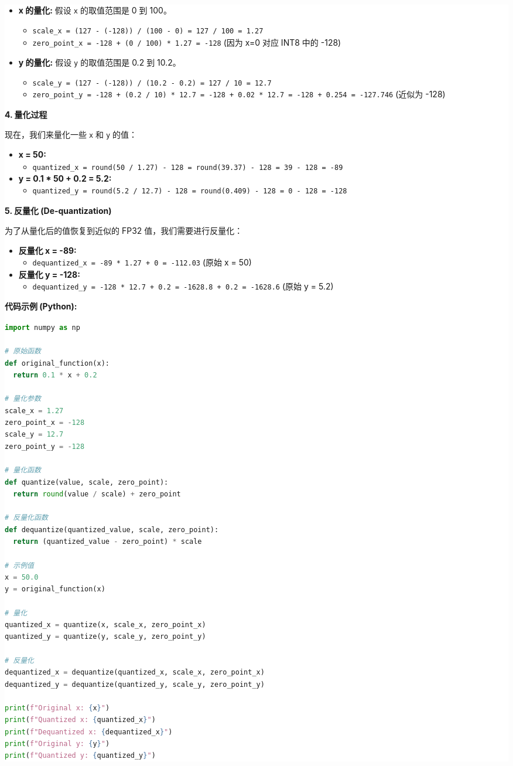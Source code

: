 * **x 的量化:**  假设 `x` 的取值范围是 0 到 100。

  * `scale_x = (127 - (-128)) / (100 - 0) = 127 / 100 = 1.27`
  * `zero_point_x = -128 + (0 / 100) * 1.27 = -128`  (因为 x=0 对应 INT8 中的 -128)
* **y 的量化:**  假设 `y` 的取值范围是 0.2 到 10.2。

  * `scale_y = (127 - (-128)) / (10.2 - 0.2) = 127 / 10 = 12.7`
  * `zero_point_y = -128 + (0.2 / 10) * 12.7 = -128 + 0.02 * 12.7 = -128 + 0.254 = -127.746`  (近似为 -128)

**4. 量化过程**

现在，我们来量化一些 `x` 和 `y` 的值：

* **x = 50:**
  * `quantized_x = round(50 / 1.27) - 128 = round(39.37) - 128 = 39 - 128 = -89`
* **y = 0.1 * 50 + 0.2 = 5.2:**
  * `quantized_y = round(5.2 / 12.7) - 128 = round(0.409) - 128 = 0 - 128 = -128`

**5. 反量化 (De-quantization)**

为了从量化后的值恢复到近似的 FP32 值，我们需要进行反量化：

* **反量化 x = -89:**
  * `dequantized_x = -89 * 1.27 + 0 = -112.03`  (原始 x = 50)
* **反量化 y = -128:**
  * `dequantized_y = -128 * 12.7 + 0.2 = -1628.8 + 0.2 = -1628.6` (原始 y = 5.2)

**代码示例 (Python):**

```python
import numpy as np

# 原始函数
def original_function(x):
  return 0.1 * x + 0.2

# 量化参数
scale_x = 1.27
zero_point_x = -128
scale_y = 12.7
zero_point_y = -128

# 量化函数
def quantize(value, scale, zero_point):
  return round(value / scale) + zero_point

# 反量化函数
def dequantize(quantized_value, scale, zero_point):
  return (quantized_value - zero_point) * scale

# 示例值
x = 50.0
y = original_function(x)

# 量化
quantized_x = quantize(x, scale_x, zero_point_x)
quantized_y = quantize(y, scale_y, zero_point_y)

# 反量化
dequantized_x = dequantize(quantized_x, scale_x, zero_point_x)
dequantized_y = dequantize(quantized_y, scale_y, zero_point_y)

print(f"Original x: {x}")
print(f"Quantized x: {quantized_x}")
print(f"Dequantized x: {dequantized_x}")
print(f"Original y: {y}")
print(f"Quantized y: {quantized_y}")
```